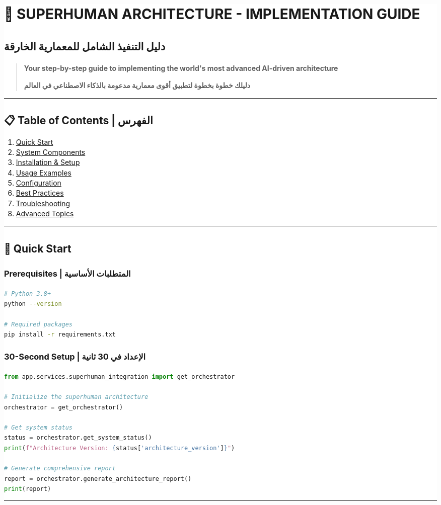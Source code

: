 # 🎯 SUPERHUMAN ARCHITECTURE - IMPLEMENTATION GUIDE
## دليل التنفيذ الشامل للمعمارية الخارقة

> **Your step-by-step guide to implementing the world's most advanced AI-driven architecture**
>
> **دليلك خطوة بخطوة لتطبيق أقوى معمارية مدعومة بالذكاء الاصطناعي في العالم**

---

## 📋 Table of Contents | الفهرس

1. [Quick Start](#quick-start)
2. [System Components](#system-components)
3. [Installation & Setup](#installation--setup)
4. [Usage Examples](#usage-examples)
5. [Configuration](#configuration)
6. [Best Practices](#best-practices)
7. [Troubleshooting](#troubleshooting)
8. [Advanced Topics](#advanced-topics)

---

## 🚀 Quick Start

### Prerequisites | المتطلبات الأساسية

```bash
# Python 3.8+
python --version

# Required packages
pip install -r requirements.txt
```

### 30-Second Setup | الإعداد في 30 ثانية

```python
from app.services.superhuman_integration import get_orchestrator

# Initialize the superhuman architecture
orchestrator = get_orchestrator()

# Get system status
status = orchestrator.get_system_status()
print(f"Architecture Version: {status['architecture_version']}")

# Generate comprehensive report
report = orchestrator.generate_architecture_report()
print(report)
```

---